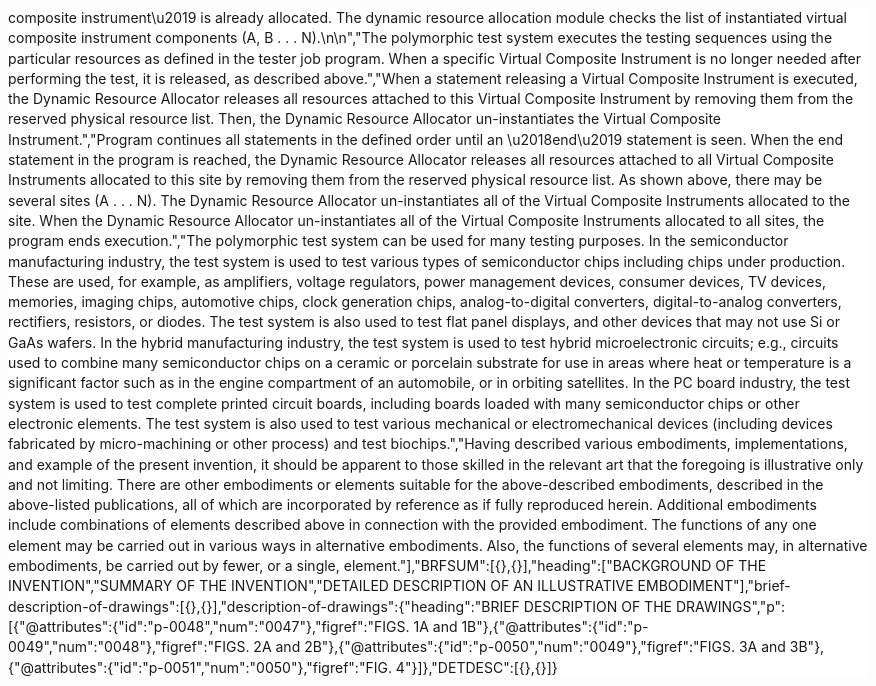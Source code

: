 composite instrument\u2019 is already allocated. The dynamic resource allocation module checks the list of instantiated virtual composite instrument components (A, B . . . N).\n\n","The polymorphic test system  executes the testing sequences using the particular resources as defined in the tester job program. When a specific Virtual Composite Instrument is no longer needed after performing the test, it is released, as described above.","When a statement releasing a Virtual Composite Instrument is executed, the Dynamic Resource Allocator releases all resources attached to this Virtual Composite Instrument by removing them from the reserved physical resource list. Then, the Dynamic Resource Allocator un-instantiates the Virtual Composite Instrument.","Program continues all statements in the defined order until an \u2018end\u2019 statement is seen. When the end statement in the program is reached, the Dynamic Resource Allocator releases all resources attached to all Virtual Composite Instruments allocated to this site by removing them from the reserved physical resource list. As shown above, there may be several sites (A . . . N). The Dynamic Resource Allocator un-instantiates all of the Virtual Composite Instruments allocated to the site. When the Dynamic Resource Allocator un-instantiates all of the Virtual Composite Instruments allocated to all sites, the program ends execution.","The polymorphic test system  can be used for many testing purposes. In the semiconductor manufacturing industry, the test system is used to test various types of semiconductor chips including chips under production. These are used, for example, as amplifiers, voltage regulators, power management devices, consumer devices, TV devices, memories, imaging chips, automotive chips, clock generation chips, analog-to-digital converters, digital-to-analog converters, rectifiers, resistors, or diodes. The test system is also used to test flat panel displays, and other devices that may not use Si or GaAs wafers. In the hybrid manufacturing industry, the test system is used to test hybrid microelectronic circuits; e.g., circuits used to combine many semiconductor chips on a ceramic or porcelain substrate for use in areas where heat or temperature is a significant factor such as in the engine compartment of an automobile, or in orbiting satellites. In the PC board industry, the test system is used to test complete printed circuit boards, including boards loaded with many semiconductor chips or other electronic elements. The test system is also used to test various mechanical or electromechanical devices (including devices fabricated by micro-machining or other process) and test biochips.","Having described various embodiments, implementations, and example of the present invention, it should be apparent to those skilled in the relevant art that the foregoing is illustrative only and not limiting. There are other embodiments or elements suitable for the above-described embodiments, described in the above-listed publications, all of which are incorporated by reference as if fully reproduced herein. Additional embodiments include combinations of elements described above in connection with the provided embodiment. The functions of any one element may be carried out in various ways in alternative embodiments. Also, the functions of several elements may, in alternative embodiments, be carried out by fewer, or a single, element."],"BRFSUM":[{},{}],"heading":["BACKGROUND OF THE INVENTION","SUMMARY OF THE INVENTION","DETAILED DESCRIPTION OF AN ILLUSTRATIVE EMBODIMENT"],"brief-description-of-drawings":[{},{}],"description-of-drawings":{"heading":"BRIEF DESCRIPTION OF THE DRAWINGS","p":[{"@attributes":{"id":"p-0048","num":"0047"},"figref":"FIGS. 1A and 1B"},{"@attributes":{"id":"p-0049","num":"0048"},"figref":"FIGS. 2A and 2B"},{"@attributes":{"id":"p-0050","num":"0049"},"figref":"FIGS. 3A and 3B"},{"@attributes":{"id":"p-0051","num":"0050"},"figref":"FIG. 4"}]},"DETDESC":[{},{}]}

